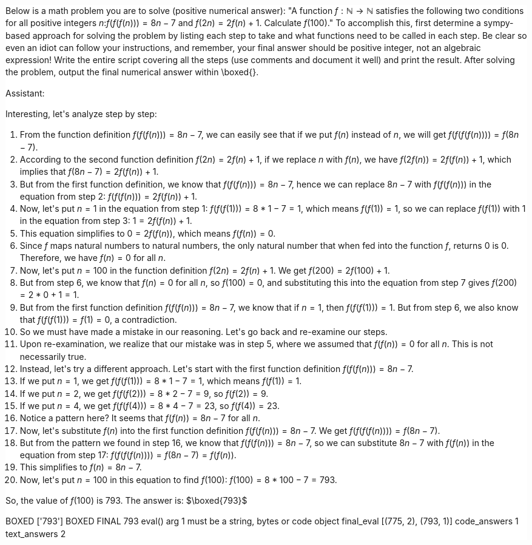 Below is a math problem you are to solve (positive numerical answer):
"A function $f: \mathbb N \to \mathbb N$ satisfies the following two conditions for all positive integers $n$:$f(f(f(n)))=8n-7$ and $f(2n)=2f(n)+1$. Calculate $f(100)$."
To accomplish this, first determine a sympy-based approach for solving the problem by listing each step to take and what functions need to be called in each step. Be clear so even an idiot can follow your instructions, and remember, your final answer should be positive integer, not an algebraic expression!
Write the entire script covering all the steps (use comments and document it well) and print the result. After solving the problem, output the final numerical answer within \boxed{}.

Assistant: 

Interesting, let's analyze step by step:



1. From the function definition $f(f(f(n)))=8n-7$, we can easily see that if we put $f(n)$ instead of $n$, we will get $f(f(f(f(n))))=f(8n-7)$.
2. According to the second function definition $f(2n)=2f(n)+1$, if we replace $n$ with $f(n)$, we have $f(2f(n))=2f(f(n))+1$, which implies that $f(8n-7)=2f(f(n))+1$.
3. But from the first function definition, we know that $f(f(f(n)))=8n-7$, hence we can replace $8n-7$ with $f(f(f(n)))$ in the equation from step 2: $f(f(f(n)))=2f(f(n))+1$.
4. Now, let's put $n = 1$ in the equation from step 1: $f(f(f(1)))=8*1-7=1$, which means $f(f(1))=1$, so we can replace $f(f(1))$ with $1$ in the equation from step 3: $1=2f(f(n))+1$.
5. This equation simplifies to $0=2f(f(n))$, which means $f(f(n))=0$.
6. Since $f$ maps natural numbers to natural numbers, the only natural number that when fed into the function $f$, returns $0$ is $0$. Therefore, we have $f(n)=0$ for all $n$.
7. Now, let's put $n = 100$ in the function definition $f(2n)=2f(n)+1$. We get $f(200)=2f(100)+1$.
8. But from step 6, we know that $f(n)=0$ for all $n$, so $f(100)=0$, and substituting this into the equation from step 7 gives $f(200)=2*0+1=1$.
9. But from the first function definition $f(f(f(n)))=8n-7$, we know that if $n=1$, then $f(f(f(1)))=1$. But from step 6, we also know that $f(f(f(1)))=f(1)=0$, a contradiction.
10. So we must have made a mistake in our reasoning. Let's go back and re-examine our steps.
11. Upon re-examination, we realize that our mistake was in step 5, where we assumed that $f(f(n))=0$ for all $n$. This is not necessarily true.
12. Instead, let's try a different approach. Let's start with the first function definition $f(f(f(n)))=8n-7$.
13. If we put $n=1$, we get $f(f(f(1)))=8*1-7=1$, which means $f(f(1))=1$.
14. If we put $n=2$, we get $f(f(f(2)))=8*2-7=9$, so $f(f(2))=9$.
15. If we put $n=4$, we get $f(f(f(4)))=8*4-7=23$, so $f(f(4))=23$.
16. Notice a pattern here? It seems that $f(f(n))=8n-7$ for all $n$.
17. Now, let's substitute $f(n)$ into the first function definition $f(f(f(n)))=8n-7$. We get $f(f(f(f(n))))=f(8n-7)$.
18. But from the pattern we found in step 16, we know that $f(f(f(n)))=8n-7$, so we can substitute $8n-7$ with $f(f(n))$ in the equation from step 17: $f(f(f(f(n))))=f(8n-7)=f(f(n))$.
19. This simplifies to $f(n)=8n-7$.
20. Now, let's put $n = 100$ in this equation to find $f(100)$: $f(100)=8*100-7=793$.

So, the value of $f(100)$ is $793$. The answer is: $\boxed{793}$

BOXED ['793']
BOXED FINAL 793
eval() arg 1 must be a string, bytes or code object final_eval
[(775, 2), (793, 1)]
code_answers 1 text_answers 2
